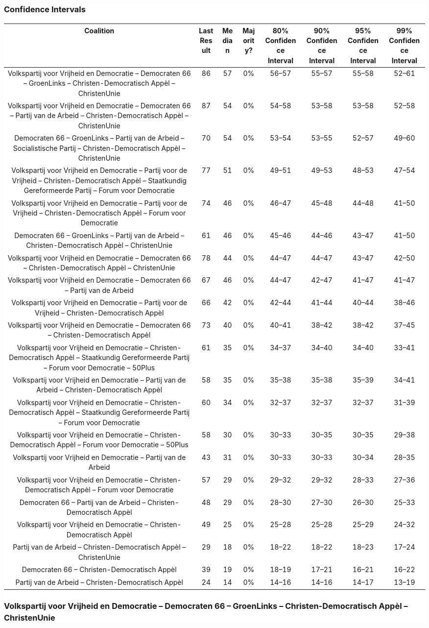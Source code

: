 ### Confidence Intervals

| Coalition | Last Result | Median | Majority? | 80% Confidence Interval | 90% Confidence Interval | 95% Confidence Interval | 99% Confidence Interval |
|:---------:|:-----------:|:------:|:---------:|:-----------------------:|:-----------------------:|:-----------------------:|:-----------------------:|
| Volkspartij voor Vrijheid en Democratie – Democraten 66 – GroenLinks – Christen-Democratisch Appèl – ChristenUnie | 86 | 57 | 0% | 56–57 | 55–57 | 55–58 | 52–61 |
| Volkspartij voor Vrijheid en Democratie – Democraten 66 – Partij van de Arbeid – Christen-Democratisch Appèl – ChristenUnie | 87 | 54 | 0% | 54–58 | 53–58 | 53–58 | 52–58 |
| Democraten 66 – GroenLinks – Partij van de Arbeid – Socialistische Partij – Christen-Democratisch Appèl – ChristenUnie | 70 | 54 | 0% | 53–54 | 53–55 | 52–57 | 49–60 |
| Volkspartij voor Vrijheid en Democratie – Partij voor de Vrijheid – Christen-Democratisch Appèl – Staatkundig Gereformeerde Partij – Forum voor Democratie | 77 | 51 | 0% | 49–51 | 49–53 | 48–53 | 47–54 |
| Volkspartij voor Vrijheid en Democratie – Partij voor de Vrijheid – Christen-Democratisch Appèl – Forum voor Democratie | 74 | 46 | 0% | 46–47 | 45–48 | 44–48 | 41–50 |
| Democraten 66 – GroenLinks – Partij van de Arbeid – Christen-Democratisch Appèl – ChristenUnie | 61 | 46 | 0% | 45–46 | 44–46 | 43–47 | 41–50 |
| Volkspartij voor Vrijheid en Democratie – Democraten 66 – Christen-Democratisch Appèl – ChristenUnie | 78 | 44 | 0% | 44–47 | 44–47 | 43–47 | 42–50 |
| Volkspartij voor Vrijheid en Democratie – Democraten 66 – Partij van de Arbeid | 67 | 46 | 0% | 44–47 | 42–47 | 41–47 | 41–47 |
| Volkspartij voor Vrijheid en Democratie – Partij voor de Vrijheid – Christen-Democratisch Appèl | 66 | 42 | 0% | 42–44 | 41–44 | 40–44 | 38–46 |
| Volkspartij voor Vrijheid en Democratie – Democraten 66 – Christen-Democratisch Appèl | 73 | 40 | 0% | 40–41 | 38–42 | 38–42 | 37–45 |
| Volkspartij voor Vrijheid en Democratie – Christen-Democratisch Appèl – Staatkundig Gereformeerde Partij – Forum voor Democratie – 50Plus | 61 | 35 | 0% | 34–37 | 34–40 | 34–40 | 33–41 |
| Volkspartij voor Vrijheid en Democratie – Partij van de Arbeid – Christen-Democratisch Appèl | 58 | 35 | 0% | 35–38 | 35–38 | 35–39 | 34–41 |
| Volkspartij voor Vrijheid en Democratie – Christen-Democratisch Appèl – Staatkundig Gereformeerde Partij – Forum voor Democratie | 60 | 34 | 0% | 32–37 | 32–37 | 32–37 | 31–39 |
| Volkspartij voor Vrijheid en Democratie – Christen-Democratisch Appèl – Forum voor Democratie – 50Plus | 58 | 30 | 0% | 30–33 | 30–35 | 30–35 | 29–38 |
| Volkspartij voor Vrijheid en Democratie – Partij van de Arbeid | 43 | 31 | 0% | 30–33 | 30–33 | 30–34 | 28–35 |
| Volkspartij voor Vrijheid en Democratie – Christen-Democratisch Appèl – Forum voor Democratie | 57 | 29 | 0% | 29–32 | 29–32 | 28–33 | 27–36 |
| Democraten 66 – Partij van de Arbeid – Christen-Democratisch Appèl | 48 | 29 | 0% | 28–30 | 27–30 | 26–30 | 25–33 |
| Volkspartij voor Vrijheid en Democratie – Christen-Democratisch Appèl | 49 | 25 | 0% | 25–28 | 25–28 | 25–29 | 24–32 |
| Partij van de Arbeid – Christen-Democratisch Appèl – ChristenUnie | 29 | 18 | 0% | 18–22 | 18–22 | 18–23 | 17–24 |
| Democraten 66 – Christen-Democratisch Appèl | 39 | 19 | 0% | 18–19 | 17–21 | 16–21 | 16–22 |
| Partij van de Arbeid – Christen-Democratisch Appèl | 24 | 14 | 0% | 14–16 | 14–16 | 14–17 | 13–19 |

### Volkspartij voor Vrijheid en Democratie – Democraten 66 – GroenLinks – Christen-Democratisch Appèl – ChristenUnie
